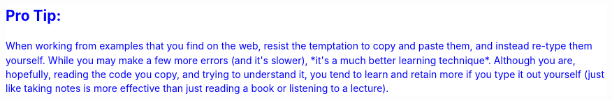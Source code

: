 <font color='blue'>
<h2>Pro Tip:</h2>
When working from examples that you find on the web, resist the temptation to copy and paste them, and instead re-type them yourself. While you may make a few more errors (and it's slower), *it's a much better learning technique*. Although you are, hopefully, reading the code you copy, and trying to understand it, you tend to learn and retain more if you type it out yourself (just like taking notes is more effective than just reading a book or listening to a lecture).
</font>


```python

```
